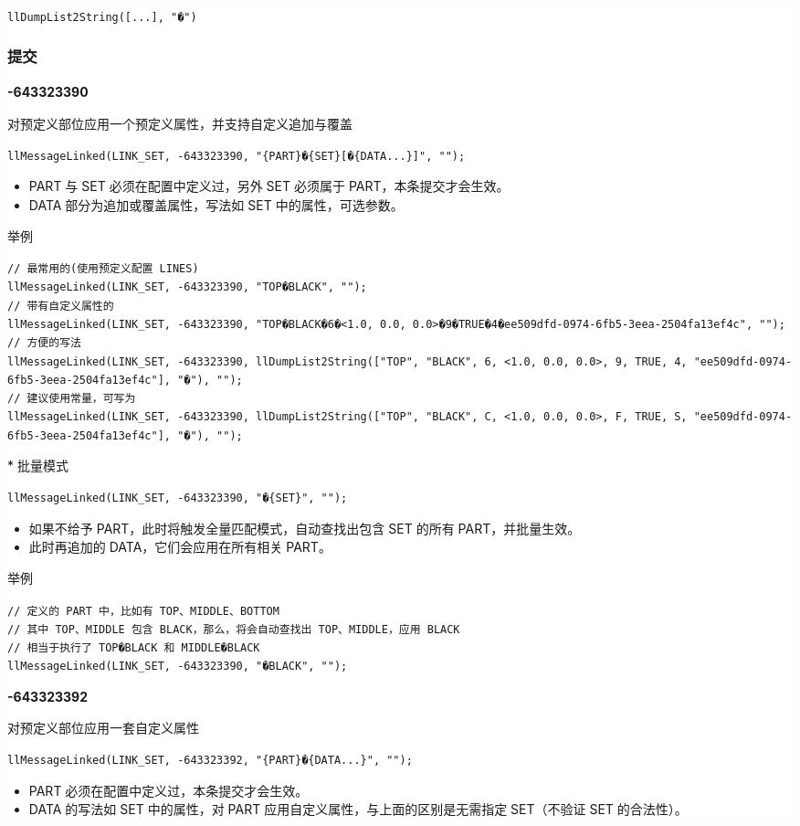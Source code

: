 ```lsl
llDumpList2String([...], "�")
```

### 提交

**-643323390**

对预定义部位应用一个预定义属性，并支持自定义追加与覆盖

```lsl
llMessageLinked(LINK_SET, -643323390, "{PART}�{SET}[�{DATA...}]", "");
```

- PART 与 SET 必须在配置中定义过，另外 SET 必须属于 PART，本条提交才会生效。
- DATA 部分为追加或覆盖属性，写法如 SET 中的属性，可选参数。

举例

```lsl
// 最常用的(使用预定义配置 LINES)
llMessageLinked(LINK_SET, -643323390, "TOP�BLACK", "");
// 带有自定义属性的
llMessageLinked(LINK_SET, -643323390, "TOP�BLACK�6�<1.0, 0.0, 0.0>�9�TRUE�4�ee509dfd-0974-6fb5-3eea-2504fa13ef4c", "");
// 方便的写法
llMessageLinked(LINK_SET, -643323390, llDumpList2String(["TOP", "BLACK", 6, <1.0, 0.0, 0.0>, 9, TRUE, 4, "ee509dfd-0974-6fb5-3eea-2504fa13ef4c"], "�"), "");
// 建议使用常量，可写为
llMessageLinked(LINK_SET, -643323390, llDumpList2String(["TOP", "BLACK", C, <1.0, 0.0, 0.0>, F, TRUE, S, "ee509dfd-0974-6fb5-3eea-2504fa13ef4c"], "�"), "");
```

\* 批量模式

```lsl
llMessageLinked(LINK_SET, -643323390, "�{SET}", "");
```

- 如果不给予 PART，此时将触发全量匹配模式，自动查找出包含 SET 的所有 PART，并批量生效。
- 此时再追加的 DATA，它们会应用在所有相关 PART。

举例

```lsl
// 定义的 PART 中，比如有 TOP、MIDDLE、BOTTOM
// 其中 TOP、MIDDLE 包含 BLACK，那么，将会自动查找出 TOP、MIDDLE，应用 BLACK
// 相当于执行了 TOP�BLACK 和 MIDDLE�BLACK
llMessageLinked(LINK_SET, -643323390, "�BLACK", "");
```

**-643323392**

对预定义部位应用一套自定义属性

```lsl
llMessageLinked(LINK_SET, -643323392, "{PART}�{DATA...}", "");
```

- PART 必须在配置中定义过，本条提交才会生效。
- DATA 的写法如 SET 中的属性，对 PART 应用自定义属性，与上面的区别是无需指定 SET（不验证 SET 的合法性）。
